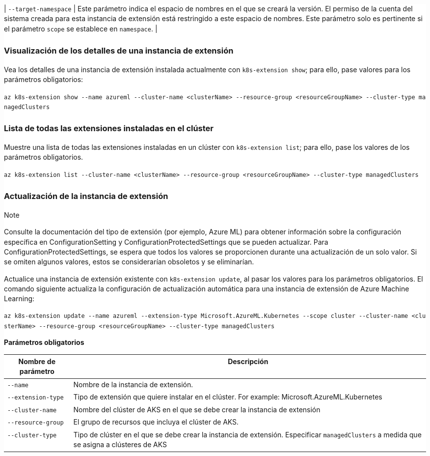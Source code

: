 | `--target-namespace` | Este parámetro indica el espacio de nombres en el que se creará la versión. El permiso de la cuenta del sistema creada para esta instancia de extensión está restringido a este espacio de nombres. Este parámetro solo es pertinente si el parámetro `scope` se establece en `namespace`. |

### <a name="show-details-of-an-extension-instance"></a>Visualización de los detalles de una instancia de extensión

Vea los detalles de una instancia de extensión instalada actualmente con `k8s-extension show`; para ello, pase valores para los parámetros obligatorios:

```azurecli
az k8s-extension show --name azureml --cluster-name <clusterName> --resource-group <resourceGroupName> --cluster-type managedClusters
```

### <a name="list-all-extensions-installed-on-the-cluster"></a>Lista de todas las extensiones instaladas en el clúster

Muestre una lista de todas las extensiones instaladas en un clúster con `k8s-extension list`; para ello, pase los valores de los parámetros obligatorios.

```azurecli
az k8s-extension list --cluster-name <clusterName> --resource-group <resourceGroupName> --cluster-type managedClusters
```

### <a name="update-extension-instance"></a>Actualización de la instancia de extensión

> [!NOTE]
> Consulte la documentación del tipo de extensión (por ejemplo, Azure ML) para obtener información sobre la configuración específica en ConfigurationSetting y ConfigurationProtectedSettings que se pueden actualizar. Para ConfigurationProtectedSettings, se espera que todos los valores se proporcionen durante una actualización de un solo valor. Si se omiten algunos valores, estos se considerarían obsoletos y se eliminarían.

Actualice una instancia de extensión existente con `k8s-extension update`, al pasar los valores para los parámetros obligatorios. El comando siguiente actualiza la configuración de actualización automática para una instancia de extensión de Azure Machine Learning:

```azurecli
az k8s-extension update --name azureml --extension-type Microsoft.AzureML.Kubernetes --scope cluster --cluster-name <clusterName> --resource-group <resourceGroupName> --cluster-type managedClusters
```

**Parámetros obligatorios**

| Nombre de parámetro | Descripción |
|----------------|------------|
| `--name` | Nombre de la instancia de extensión. |
| `--extension-type` | Tipo de extensión que quiere instalar en el clúster. For example: Microsoft.AzureML.Kubernetes | 
| `--cluster-name` | Nombre del clúster de AKS en el que se debe crear la instancia de extensión |
| `--resource-group` | El grupo de recursos que incluya el clúster de AKS. |
| `--cluster-type` | Tipo de clúster en el que se debe crear la instancia de extensión. Especificar `managedClusters` a medida que se asigna a clústeres de AKS|


[arc-k8s-extensions]: ../azure-arc/kubernetes/conceptual-extensions.md
[az-feature-register]: /cli/azure/feature#az_feature_register
[az-feature-list]: /cli/azure/feature#az_feature_list
[az-provider-register]: /cli/azure/provider#az_provider_register
[azure-ml-overview]: ../machine-learning/how-to-attach-arc-kubernetes.md
[dapr-overview]: ./dapr.md
[k8s-extension-reference]: /cli/azure/k8s-extension
[arc-k8s-regions]: https://azure.microsoft.com/global-infrastructure/services/?products=azure-arc&regions=all